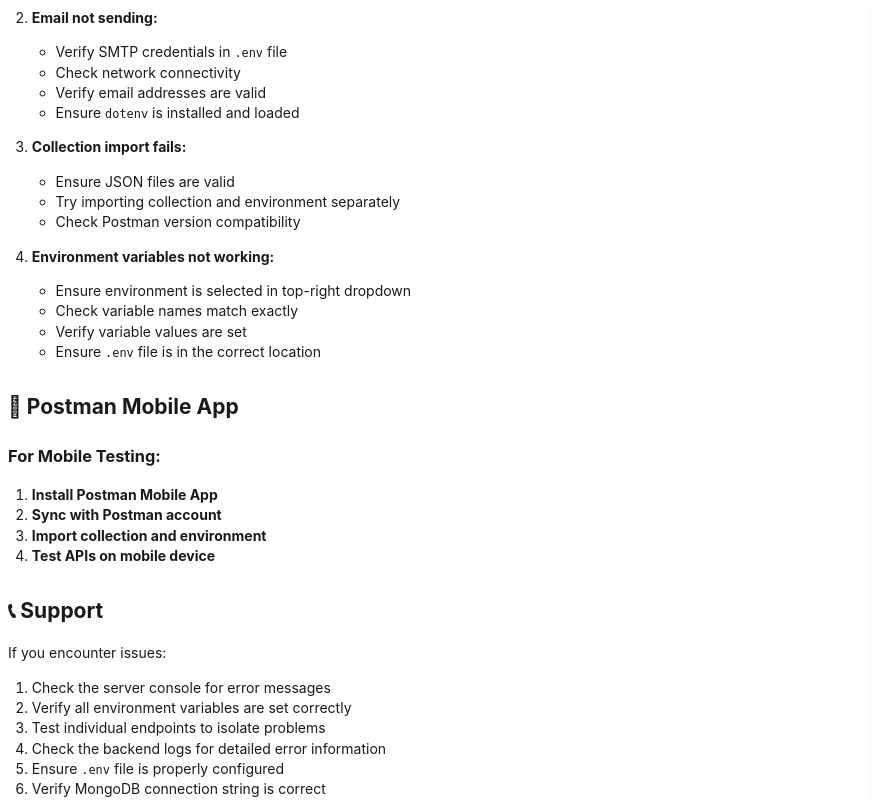 2. **Email not sending:**

   - Verify SMTP credentials in `.env` file
   - Check network connectivity
   - Verify email addresses are valid
   - Ensure `dotenv` is installed and loaded

3. **Collection import fails:**

   - Ensure JSON files are valid
   - Try importing collection and environment separately
   - Check Postman version compatibility

4. **Environment variables not working:**
   - Ensure environment is selected in top-right dropdown
   - Check variable names match exactly
   - Verify variable values are set
   - Ensure `.env` file is in the correct location

## 📱 Postman Mobile App

### For Mobile Testing:

1. **Install Postman Mobile App**
2. **Sync with Postman account**
3. **Import collection and environment**
4. **Test APIs on mobile device**

## 📞 Support

If you encounter issues:

1. Check the server console for error messages
2. Verify all environment variables are set correctly
3. Test individual endpoints to isolate problems
4. Check the backend logs for detailed error information
5. Ensure `.env` file is properly configured
6. Verify MongoDB connection string is correct
